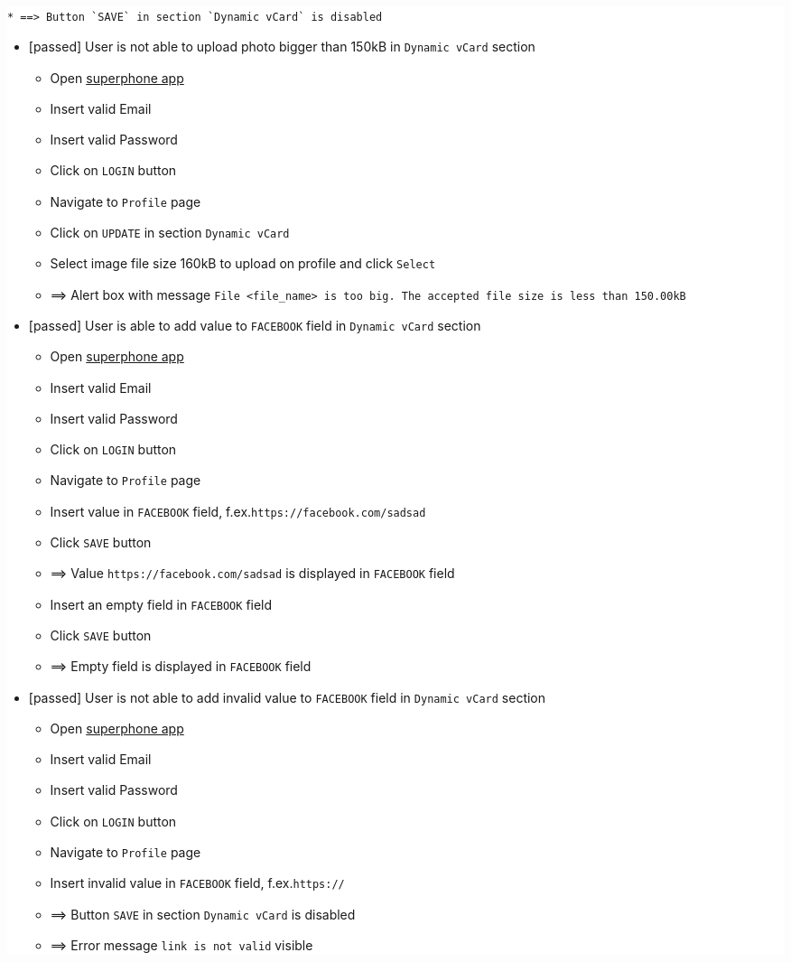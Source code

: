     * ==> Button `SAVE` in section `Dynamic vCard` is disabled


* [passed]  User is not able to upload photo bigger than 150kB in `Dynamic vCard` section

    * Open [superphone app](https://app.superphone-stage.com/login)

    * Insert valid Email

    * Insert valid Password

    * Click on `LOGIN` button

    * Navigate to `Profile` page

    * Click on `UPDATE` in section `Dynamic vCard`

    * Select image file size 160kB to upload on profile and click `Select`

    * ==> Alert box with message `File <file_name> is too big. The accepted file size is less than 150.00kB`


* [passed]  User is able to add value to `FACEBOOK` field in `Dynamic vCard` section

    * Open [superphone app](https://app.superphone-stage.com/login)

    * Insert valid Email

    * Insert valid Password

    * Click on `LOGIN` button

    * Navigate to `Profile` page

    * Insert value in `FACEBOOK` field, f.ex.`https://facebook.com/sadsad`

    * Click `SAVE` button

    * ==> Value `https://facebook.com/sadsad` is displayed in `FACEBOOK` field

    * Insert an empty field in `FACEBOOK` field

    * Click `SAVE` button

    * ==> Empty field is displayed in `FACEBOOK` field


* [passed]  User is not able to add invalid value to `FACEBOOK` field in `Dynamic vCard` section

    * Open [superphone app](https://app.superphone-stage.com/login)

    * Insert valid Email

    * Insert valid Password

    * Click on `LOGIN` button

    * Navigate to `Profile` page

    * Insert invalid value in `FACEBOOK` field, f.ex.`https://`

    * ==> Button `SAVE` in section `Dynamic vCard` is disabled

    * ==> Error message  `link is not valid` visible
